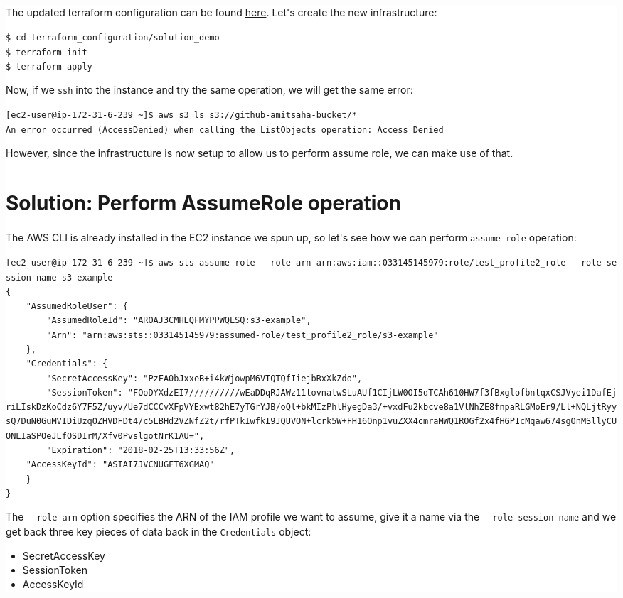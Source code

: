 The updated terraform configuration can be found [here](https://github.com/amitsaha/aws-assume-role-demo/tree/master/terraform_configuration/solution_demo).
Let's create the new infrastructure:

```
$ cd terraform_configuration/solution_demo
$ terraform init
$ terraform apply

```

Now, if we `ssh` into the instance and try the same operation, we will get the same error:

```
[ec2-user@ip-172-31-6-239 ~]$ aws s3 ls s3://github-amitsaha-bucket/*
An error occurred (AccessDenied) when calling the ListObjects operation: Access Denied
```

However, since the infrastructure is now setup to allow us to perform assume role, we can make use
of that.

# Solution: Perform AssumeRole operation

The AWS CLI is already installed in the EC2 instance we spun up, so let's see how we can perform `assume role` operation:

```
[ec2-user@ip-172-31-6-239 ~]$ aws sts assume-role --role-arn arn:aws:iam::033145145979:role/test_profile2_role --role-session-name s3-example
{
    "AssumedRoleUser": {
        "AssumedRoleId": "AROAJ3CMHLQFMYPPWQLSQ:s3-example", 
        "Arn": "arn:aws:sts::033145145979:assumed-role/test_profile2_role/s3-example"
    }, 
    "Credentials": {
        "SecretAccessKey": "PzFA0bJxxeB+i4kWjowpM6VTQTQfIiejbRxXkZdo", 
        "SessionToken": "FQoDYXdzEI7//////////wEaDDqRJAWz11tovnatwSLuAUf1CIjLW0OI5dTCAh610HW7f3fBxglofbntqxCSJVyei1DafEjriLIskDzKoCdz6Y7F5Z/uyv/Ue7dCCCvXFpVYExwt82hE7yTGrYJB/oQl+bkMIzPhlHyegDa3/+vxdFu2kbcve8a1VlNhZE8fnpaRLGMoEr9/Ll+NQLjtRyysQ7DuN0GuMVIDiUzqOZHVDFDt4/c5LBHd2VZNfZ2t/rfPTkIwfkI9JQUVON+lcrk5W+FH16Onp1vuZXX4cmraMWQ1ROGf2x4fHGPIcMqaw674sgOnMSllyCUONLIaSPOeJLfOSDIrM/Xfv0PvslgotNrK1AU=", 
        "Expiration": "2018-02-25T13:33:56Z", 
    "AccessKeyId": "ASIAI7JVCNUGFT6XGMAQ"
    }
}

```

The `--role-arn` option specifies the ARN of the IAM profile we want to assume, give it a name via the `--role-session-name` and we get back three key pieces
of data back in the `Credentials` object:

- SecretAccessKey
- SessionToken
- AccessKeyId
